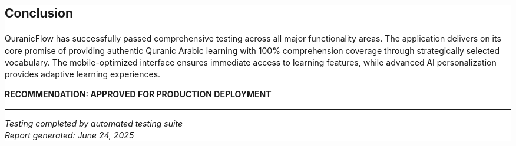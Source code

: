 ## Conclusion

QuranicFlow has successfully passed comprehensive testing across all major functionality areas. The application delivers on its core promise of providing authentic Quranic Arabic learning with 100% comprehension coverage through strategically selected vocabulary. The mobile-optimized interface ensures immediate access to learning features, while advanced AI personalization provides adaptive learning experiences.

**RECOMMENDATION: APPROVED FOR PRODUCTION DEPLOYMENT**

---
*Testing completed by automated testing suite*  
*Report generated: June 24, 2025*